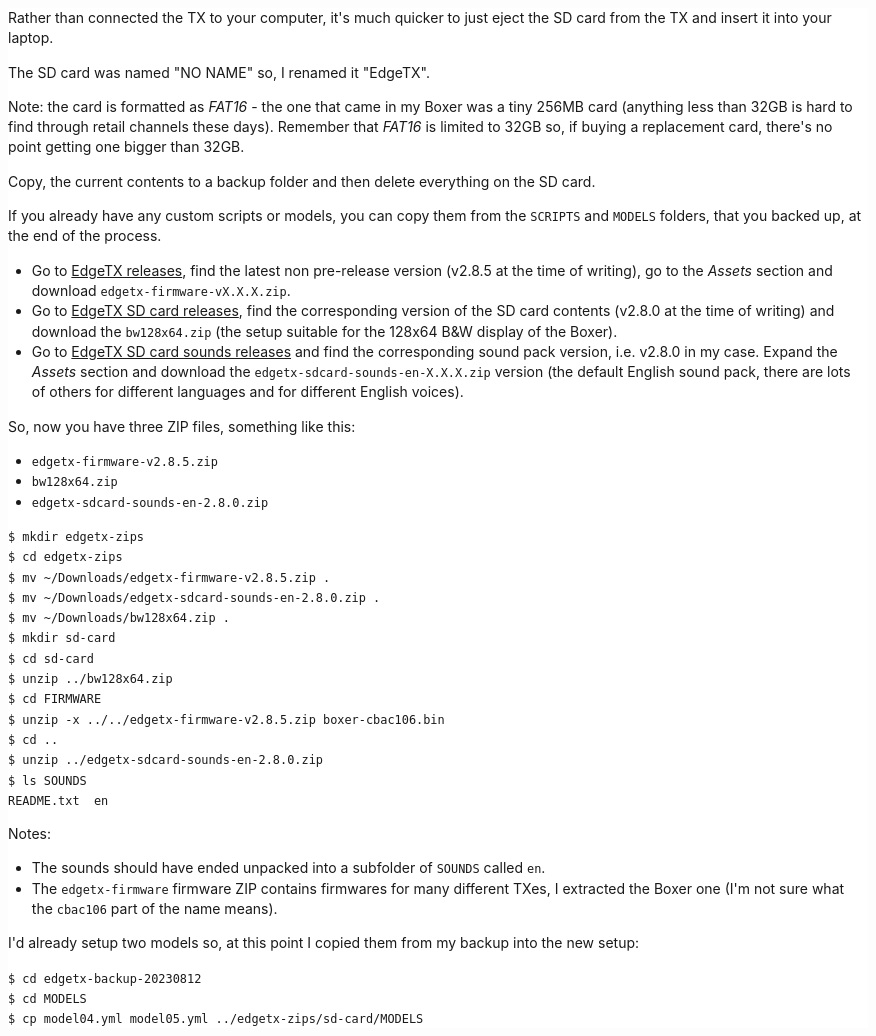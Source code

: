 Rather than connected the TX to your computer, it's much quicker to just eject the SD card from the TX and insert it into your laptop.

The SD card was named "NO NAME" so, I renamed it "EdgeTX".

Note: the card is formatted as _FAT16_ - the one that came in my Boxer was a tiny 256MB card (anything less than 32GB is hard to find through retail channels these days). Remember that _FAT16_ is limited to 32GB so, if buying a replacement card, there's no point getting one bigger than 32GB.

Copy, the current contents to a backup folder and then delete everything on the SD card.

If you already have any custom scripts or models, you can copy them from the `SCRIPTS` and `MODELS` folders, that you backed up, at the end of the process.

* Go to [EdgeTX releases](https://github.com/EdgeTX/edgetx/releases), find the latest non pre-release version (v2.8.5 at the time of writing), go to the _Assets_ section and download `edgetx-firmware-vX.X.X.zip`.
* Go to [EdgeTX SD card releases](https://github.com/EdgeTX/edgetx-sdcard/releases), find the corresponding version of the SD card contents (v2.8.0 at the time of writing) and download the `bw128x64.zip` (the setup suitable for the 128x64 B&W display of the Boxer).
* Go to [EdgeTX SD card sounds releases](https://github.com/EdgeTX/edgetx-sdcard-sounds/releases) and find the corresponding sound pack version, i.e. v2.8.0 in my case. Expand the _Assets_ section and download the `edgetx-sdcard-sounds-en-X.X.X.zip` version (the default English sound pack, there are lots of others for different languages and for different English voices).

So, now you have three ZIP files, something like this:

* `edgetx-firmware-v2.8.5.zip`
* `bw128x64.zip`
* `edgetx-sdcard-sounds-en-2.8.0.zip`

```
$ mkdir edgetx-zips
$ cd edgetx-zips
$ mv ~/Downloads/edgetx-firmware-v2.8.5.zip .
$ mv ~/Downloads/edgetx-sdcard-sounds-en-2.8.0.zip .
$ mv ~/Downloads/bw128x64.zip .
$ mkdir sd-card
$ cd sd-card
$ unzip ../bw128x64.zip 
$ cd FIRMWARE
$ unzip -x ../../edgetx-firmware-v2.8.5.zip boxer-cbac106.bin
$ cd ..
$ unzip ../edgetx-sdcard-sounds-en-2.8.0.zip 
$ ls SOUNDS
README.txt  en
```
Notes:

* The sounds should have ended unpacked into a subfolder of `SOUNDS` called `en`.
* The `edgetx-firmware` firmware ZIP contains firmwares for many different TXes, I extracted the Boxer one (I'm not sure what the `cbac106` part of the name means).

I'd already setup two models so, at this point I copied them from my backup into the new setup:

```
$ cd edgetx-backup-20230812
$ cd MODELS
$ cp model04.yml model05.yml ../edgetx-zips/sd-card/MODELS
```
